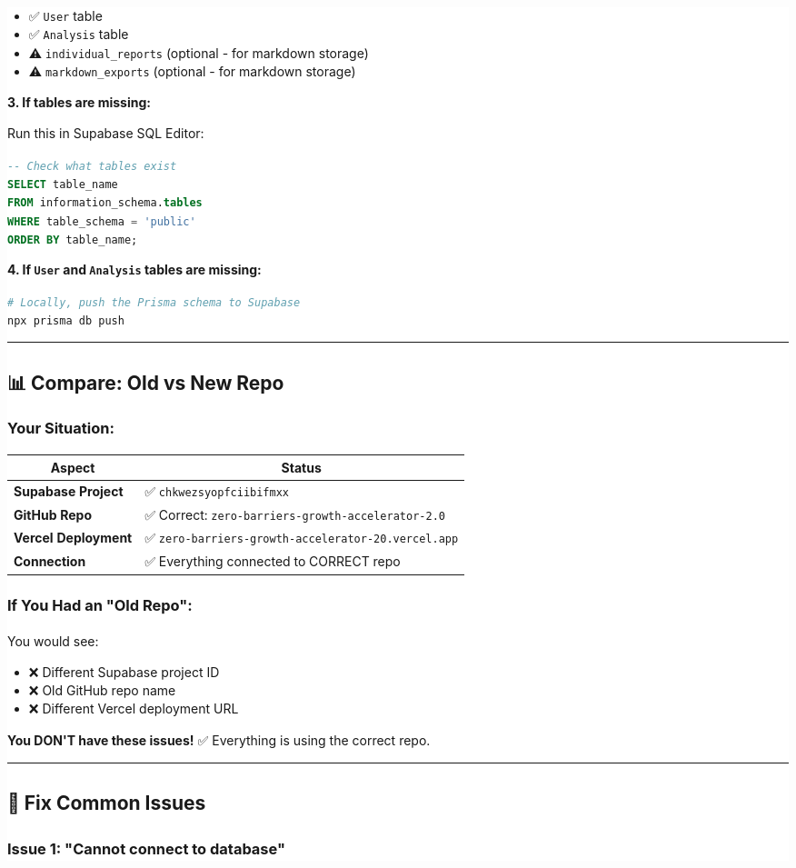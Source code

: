 - ✅ `User` table
- ✅ `Analysis` table
- ⚠️ `individual_reports` (optional - for markdown storage)
- ⚠️ `markdown_exports` (optional - for markdown storage)

**3. If tables are missing:**

Run this in Supabase SQL Editor:

```sql
-- Check what tables exist
SELECT table_name
FROM information_schema.tables
WHERE table_schema = 'public'
ORDER BY table_name;
```

**4. If `User` and `Analysis` tables are missing:**

```bash
# Locally, push the Prisma schema to Supabase
npx prisma db push
```

---

## 📊 Compare: Old vs New Repo

### Your Situation:

| Aspect                | Status                                              |
| --------------------- | --------------------------------------------------- |
| **Supabase Project**  | ✅ `chkwezsyopfciibifmxx`                           |
| **GitHub Repo**       | ✅ Correct: `zero-barriers-growth-accelerator-2.0`  |
| **Vercel Deployment** | ✅ `zero-barriers-growth-accelerator-20.vercel.app` |
| **Connection**        | ✅ Everything connected to CORRECT repo             |

### If You Had an "Old Repo":

You would see:

- ❌ Different Supabase project ID
- ❌ Old GitHub repo name
- ❌ Different Vercel deployment URL

**You DON'T have these issues!** ✅ Everything is using the correct repo.

---

## 🔧 Fix Common Issues

### Issue 1: "Cannot connect to database"

